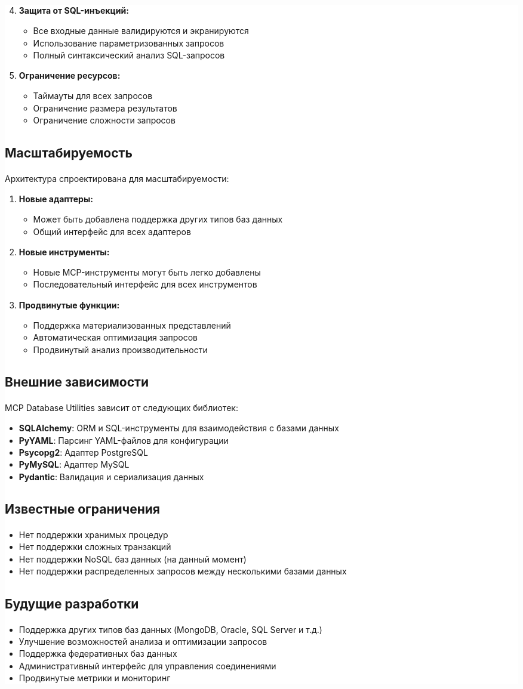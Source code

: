 4. **Защита от SQL-инъекций:**
   - Все входные данные валидируются и экранируются
   - Использование параметризованных запросов
   - Полный синтаксический анализ SQL-запросов

5. **Ограничение ресурсов:**
   - Таймауты для всех запросов
   - Ограничение размера результатов
   - Ограничение сложности запросов

## Масштабируемость

Архитектура спроектирована для масштабируемости:

1. **Новые адаптеры:**
   - Может быть добавлена поддержка других типов баз данных
   - Общий интерфейс для всех адаптеров

2. **Новые инструменты:**
   - Новые MCP-инструменты могут быть легко добавлены
   - Последовательный интерфейс для всех инструментов

3. **Продвинутые функции:**
   - Поддержка материализованных представлений
   - Автоматическая оптимизация запросов
   - Продвинутый анализ производительности

## Внешние зависимости

MCP Database Utilities зависит от следующих библиотек:

- **SQLAlchemy**: ORM и SQL-инструменты для взаимодействия с базами данных
- **PyYAML**: Парсинг YAML-файлов для конфигурации
- **Psycopg2**: Адаптер PostgreSQL
- **PyMySQL**: Адаптер MySQL
- **Pydantic**: Валидация и сериализация данных

## Известные ограничения

- Нет поддержки хранимых процедур
- Нет поддержки сложных транзакций
- Нет поддержки NoSQL баз данных (на данный момент)
- Нет поддержки распределенных запросов между несколькими базами данных

## Будущие разработки

- Поддержка других типов баз данных (MongoDB, Oracle, SQL Server и т.д.)
- Улучшение возможностей анализа и оптимизации запросов
- Поддержка федеративных баз данных
- Административный интерфейс для управления соединениями
- Продвинутые метрики и мониторинг
